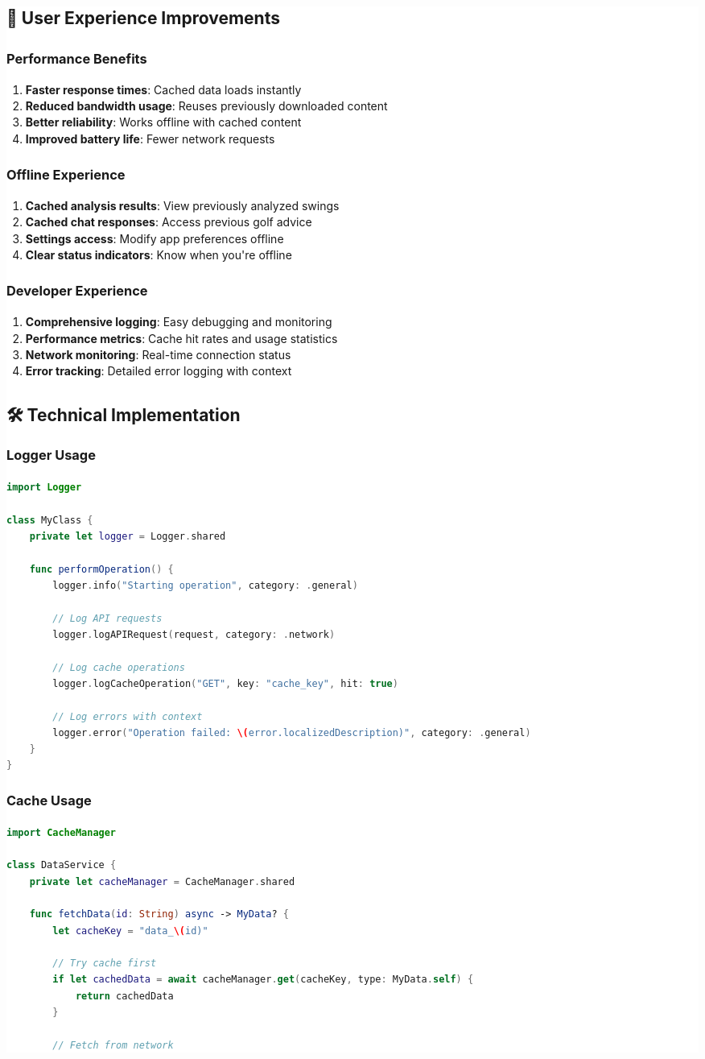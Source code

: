 ## 📱 User Experience Improvements

### Performance Benefits
1. **Faster response times**: Cached data loads instantly
2. **Reduced bandwidth usage**: Reuses previously downloaded content
3. **Better reliability**: Works offline with cached content
4. **Improved battery life**: Fewer network requests

### Offline Experience
1. **Cached analysis results**: View previously analyzed swings
2. **Cached chat responses**: Access previous golf advice
3. **Settings access**: Modify app preferences offline
4. **Clear status indicators**: Know when you're offline

### Developer Experience
1. **Comprehensive logging**: Easy debugging and monitoring
2. **Performance metrics**: Cache hit rates and usage statistics
3. **Network monitoring**: Real-time connection status
4. **Error tracking**: Detailed error logging with context

## 🛠 Technical Implementation

### Logger Usage

```swift
import Logger

class MyClass {
    private let logger = Logger.shared
    
    func performOperation() {
        logger.info("Starting operation", category: .general)
        
        // Log API requests
        logger.logAPIRequest(request, category: .network)
        
        // Log cache operations
        logger.logCacheOperation("GET", key: "cache_key", hit: true)
        
        // Log errors with context
        logger.error("Operation failed: \(error.localizedDescription)", category: .general)
    }
}
```

### Cache Usage

```swift
import CacheManager

class DataService {
    private let cacheManager = CacheManager.shared
    
    func fetchData(id: String) async -> MyData? {
        let cacheKey = "data_\(id)"
        
        // Try cache first
        if let cachedData = await cacheManager.get(cacheKey, type: MyData.self) {
            return cachedData
        }
        
        // Fetch from network
```